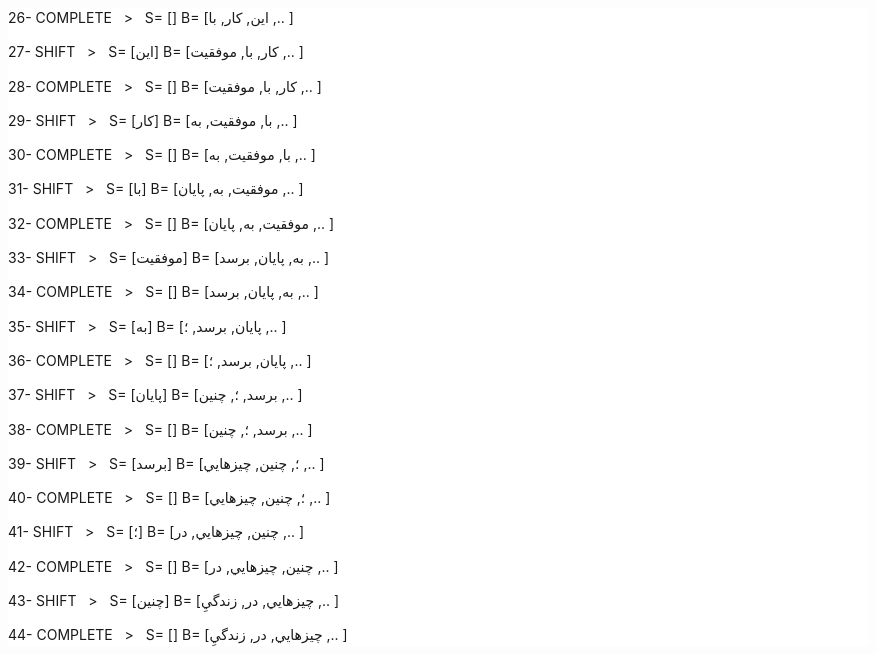 

26- COMPLETE&nbsp;&nbsp;&nbsp;>&nbsp;&nbsp;&nbsp;S= []   B= [اين, کار, با ,.. ]



27- SHIFT&nbsp;&nbsp;&nbsp;>&nbsp;&nbsp;&nbsp;S= [اين]   B= [کار, با, موفقيت ,.. ]



28- COMPLETE&nbsp;&nbsp;&nbsp;>&nbsp;&nbsp;&nbsp;S= []   B= [کار, با, موفقيت ,.. ]



29- SHIFT&nbsp;&nbsp;&nbsp;>&nbsp;&nbsp;&nbsp;S= [کار]   B= [با, موفقيت, به ,.. ]



30- COMPLETE&nbsp;&nbsp;&nbsp;>&nbsp;&nbsp;&nbsp;S= []   B= [با, موفقيت, به ,.. ]



31- SHIFT&nbsp;&nbsp;&nbsp;>&nbsp;&nbsp;&nbsp;S= [با]   B= [موفقيت, به, پايان ,.. ]



32- COMPLETE&nbsp;&nbsp;&nbsp;>&nbsp;&nbsp;&nbsp;S= []   B= [موفقيت, به, پايان ,.. ]



33- SHIFT&nbsp;&nbsp;&nbsp;>&nbsp;&nbsp;&nbsp;S= [موفقيت]   B= [به, پايان, برسد ,.. ]



34- COMPLETE&nbsp;&nbsp;&nbsp;>&nbsp;&nbsp;&nbsp;S= []   B= [به, پايان, برسد ,.. ]



35- SHIFT&nbsp;&nbsp;&nbsp;>&nbsp;&nbsp;&nbsp;S= [به]   B= [پايان, برسد, ؛ ,.. ]



36- COMPLETE&nbsp;&nbsp;&nbsp;>&nbsp;&nbsp;&nbsp;S= []   B= [پايان, برسد, ؛ ,.. ]



37- SHIFT&nbsp;&nbsp;&nbsp;>&nbsp;&nbsp;&nbsp;S= [پايان]   B= [برسد, ؛, چنين ,.. ]



38- COMPLETE&nbsp;&nbsp;&nbsp;>&nbsp;&nbsp;&nbsp;S= []   B= [برسد, ؛, چنين ,.. ]



39- SHIFT&nbsp;&nbsp;&nbsp;>&nbsp;&nbsp;&nbsp;S= [برسد]   B= [؛, چنين, چيزهايي ,.. ]



40- COMPLETE&nbsp;&nbsp;&nbsp;>&nbsp;&nbsp;&nbsp;S= []   B= [؛, چنين, چيزهايي ,.. ]



41- SHIFT&nbsp;&nbsp;&nbsp;>&nbsp;&nbsp;&nbsp;S= [؛]   B= [چنين, چيزهايي, در ,.. ]



42- COMPLETE&nbsp;&nbsp;&nbsp;>&nbsp;&nbsp;&nbsp;S= []   B= [چنين, چيزهايي, در ,.. ]



43- SHIFT&nbsp;&nbsp;&nbsp;>&nbsp;&nbsp;&nbsp;S= [چنين]   B= [چيزهايي, در, زندگيِ ,.. ]



44- COMPLETE&nbsp;&nbsp;&nbsp;>&nbsp;&nbsp;&nbsp;S= []   B= [چيزهايي, در, زندگيِ ,.. ]

